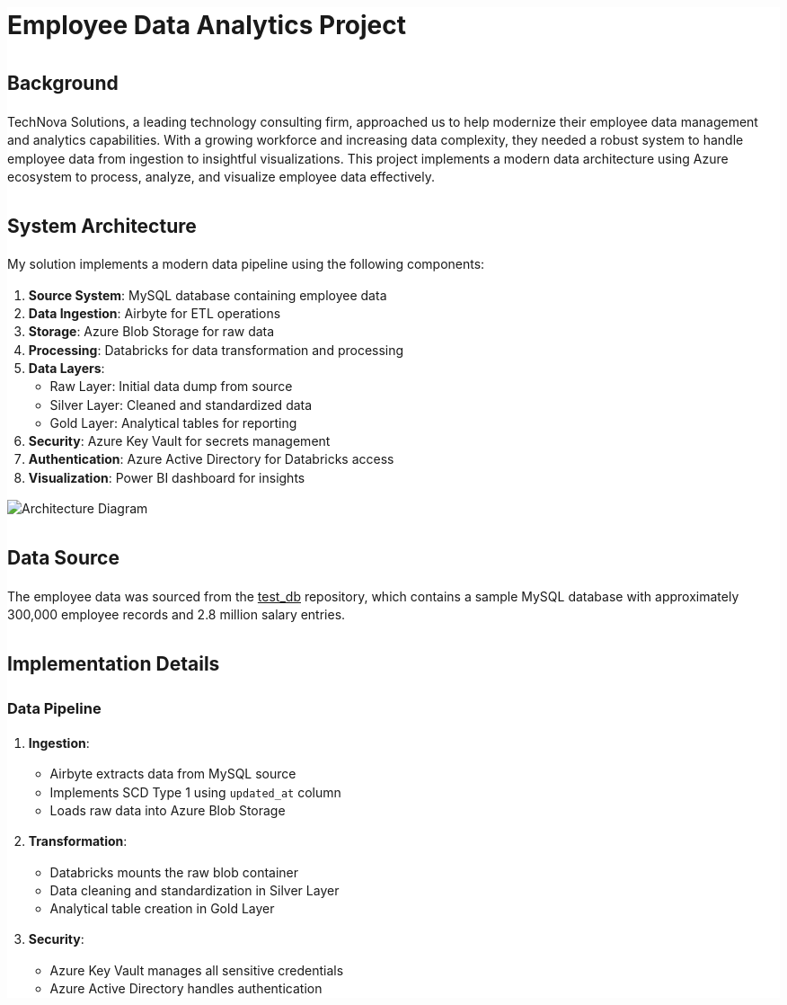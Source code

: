 # Employee Data Analytics Project

## Background

TechNova Solutions, a leading technology consulting firm, approached us to help modernize their employee data management and analytics capabilities. With a growing workforce and increasing data complexity, they needed a robust system to handle employee data from ingestion to insightful visualizations. This project implements a modern data architecture using Azure ecosystem to process, analyze, and visualize employee data effectively.

## System Architecture

My solution implements a modern data pipeline using the following components:

1. **Source System**: MySQL database containing employee data
2. **Data Ingestion**: Airbyte for ETL operations
3. **Storage**: Azure Blob Storage for raw data
4. **Processing**: Databricks for data transformation and processing
5. **Data Layers**:
   - Raw Layer: Initial data dump from source
   - Silver Layer: Cleaned and standardized data
   - Gold Layer: Analytical tables for reporting
6. **Security**: Azure Key Vault for secrets management
7. **Authentication**: Azure Active Directory for Databricks access
8. **Visualization**: Power BI dashboard for insights

![Architecture Diagram](#images/Employee-Project-Architecture.gif)


## Data Source

The employee data was sourced from the [test_db](https://github.com/datacharmer/test_db) repository, which contains a sample MySQL database with approximately 300,000 employee records and 2.8 million salary entries.

## Implementation Details

### Data Pipeline

1. **Ingestion**:
   - Airbyte extracts data from MySQL source
   - Implements SCD Type 1 using `updated_at` column
   - Loads raw data into Azure Blob Storage

2. **Transformation**:
   - Databricks mounts the raw blob container
   - Data cleaning and standardization in Silver Layer
   - Analytical table creation in Gold Layer

3. **Security**:
   - Azure Key Vault manages all sensitive credentials
   - Azure Active Directory handles authentication
